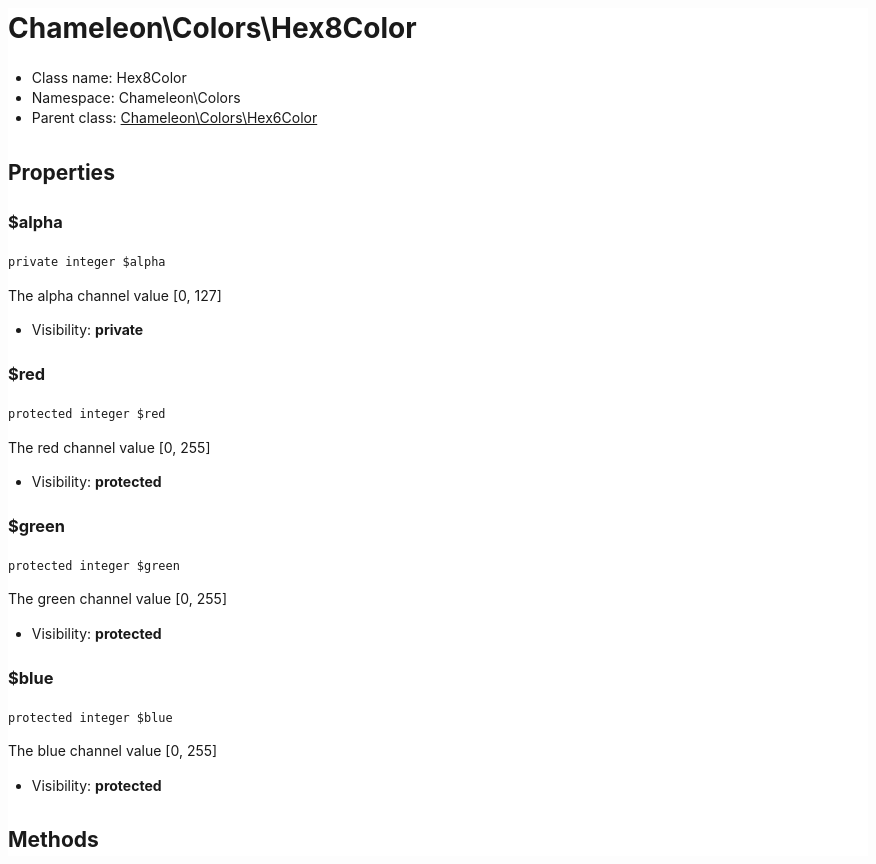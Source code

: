 Chameleon\Colors\Hex8Color
===============






* Class name: Hex8Color
* Namespace: Chameleon\Colors
* Parent class: [Chameleon\Colors\Hex6Color](Chameleon-Colors-Hex6Color.md)





Properties
----------


### $alpha

    private integer $alpha

The alpha channel value [0, 127]



* Visibility: **private**


### $red

    protected integer $red

The red channel value [0, 255]



* Visibility: **protected**


### $green

    protected integer $green

The green channel value [0, 255]



* Visibility: **protected**


### $blue

    protected integer $blue

The blue channel value [0, 255]



* Visibility: **protected**


Methods
-------
